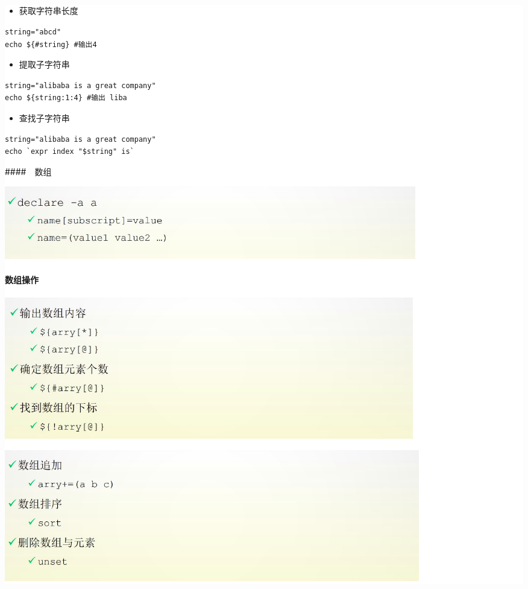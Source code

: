 * 获取字符串长度

```shell
string="abcd"
echo ${#string} #输出4
```

* 提取子字符串

```shell
string="alibaba is a great company"
echo ${string:1:4} #输出 liba
```

* 查找子字符串

```shell
string="alibaba is a great company"
echo `expr index "$string" is`
```



####　数组

![](linux3.14%E7%AC%94%E8%AE%B0.assets/2020-03-12%2021-34-13%E5%B1%8F%E5%B9%95%E6%88%AA%E5%9B%BE.png)

#### 数组操作

![](linux3.14%E7%AC%94%E8%AE%B0.assets/2020-03-12%2021-34-45%E5%B1%8F%E5%B9%95%E6%88%AA%E5%9B%BE.png)

![](linux3.14%E7%AC%94%E8%AE%B0.assets/2020-03-12%2021-35-16%E5%B1%8F%E5%B9%95%E6%88%AA%E5%9B%BE.png)
